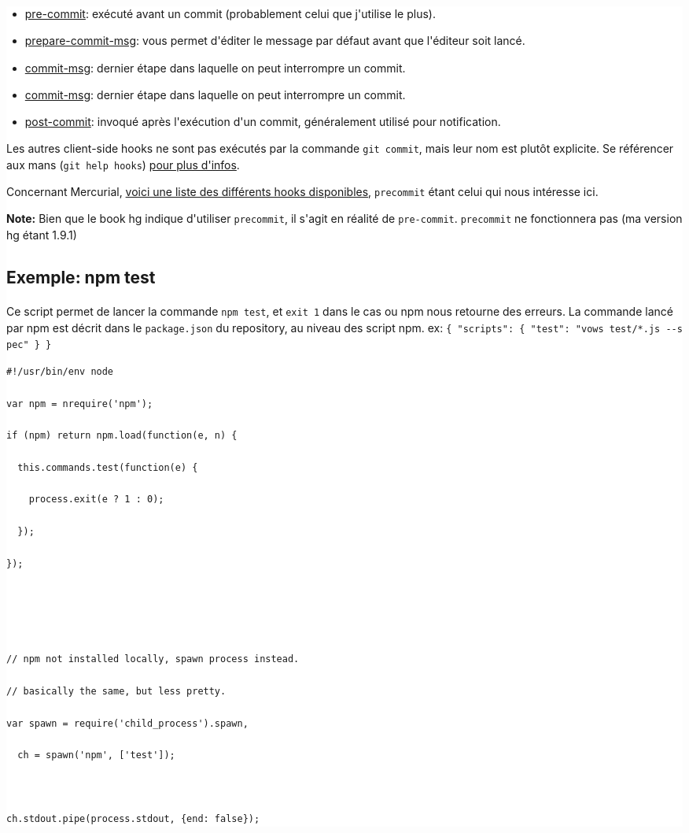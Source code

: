 * [pre-commit](http://schacon.github.com/git/githooks.html#_pre_commit): exécuté avant un commit (probablement celui que j'utilise le plus).

* [prepare-commit-msg](http://schacon.github.com/git/githooks.html#_prepare_commit_msg): vous permet d'éditer le message par défaut avant que l'éditeur soit lancé.

* [commit-msg](http://schacon.github.com/git/githooks.html#_commit_msg): dernier étape dans laquelle on peut interrompre un commit.

* [commit-msg](http://schacon.github.com/git/githooks.html#_prepare_commit_msg): dernier étape dans laquelle on peut interrompre un commit.

* [post-commit](http://schacon.github.com/git/githooks.html#_post_commit): invoqué après l'exécution d'un commit, généralement utilisé pour notification.

Les autres client-side hooks ne sont pas exécutés par la commande `git commit`, mais leur nom est plutôt explicite. Se référencer aux mans (`git help hooks`) [pour plus d'infos](http://schacon.github.com/git/githooks.html).



Concernant Mercurial, [voici une liste des différents hooks disponibles](http://hgbook.red-bean.com/read/handling-repository-events-with-hooks.html#id401916), `precommit` étant celui qui nous intéresse ici.

**Note:** Bien que le book hg indique d'utiliser `precommit`, il s'agit en réalité de `pre-commit`. `precommit` ne fonctionnera pas (ma version hg étant 1.9.1)

## Exemple: npm test

Ce script permet de lancer la commande `npm test`, et `exit 1` dans le cas ou npm nous retourne des erreurs. La commande lancé par npm est décrit dans le `package.json` du repository, au niveau des script npm. ex: `{ "scripts": { "test": "vows test/*.js --spec" } }`

    #!/usr/bin/env node

    var npm = nrequire('npm');

    if (npm) return npm.load(function(e, n) {

      this.commands.test(function(e) {

        process.exit(e ? 1 : 0);

      });

    });

    

    

    // npm not installed locally, spawn process instead.

    // basically the same, but less pretty.

    var spawn = require('child_process').spawn,

      ch = spawn('npm', ['test']);

    

    ch.stdout.pipe(process.stdout, {end: false});

